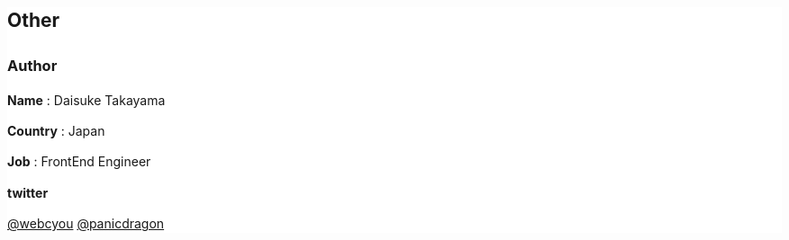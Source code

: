 
## Other
### Author

**Name** :
Daisuke Takayama

**Country** :
Japan

**Job** :
FrontEnd Engineer

**twitter**

[@webcyou](https://twitter.com/webcyou)
[@panicdragon](https://twitter.com/panicdragon)


